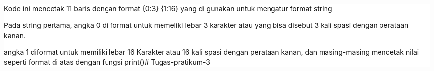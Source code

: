 Kode ini mencetak 11 baris dengan format {0:3} {1:16} yang di gunakan untuk mengatur format string

Pada string pertama, angka 0 di format untuk memeliki lebar 3 karakter atau yang bisa disebut 3 kali spasi dengan perataan kanan.

angka 1 diformat untuk memiliki lebar 16 Karakter atau 16 kali spasi dengan perataan kanan, dan masing-masing mencetak nilai seperti format di atas dengan fungsi print()# Tugas-pratikum-3
